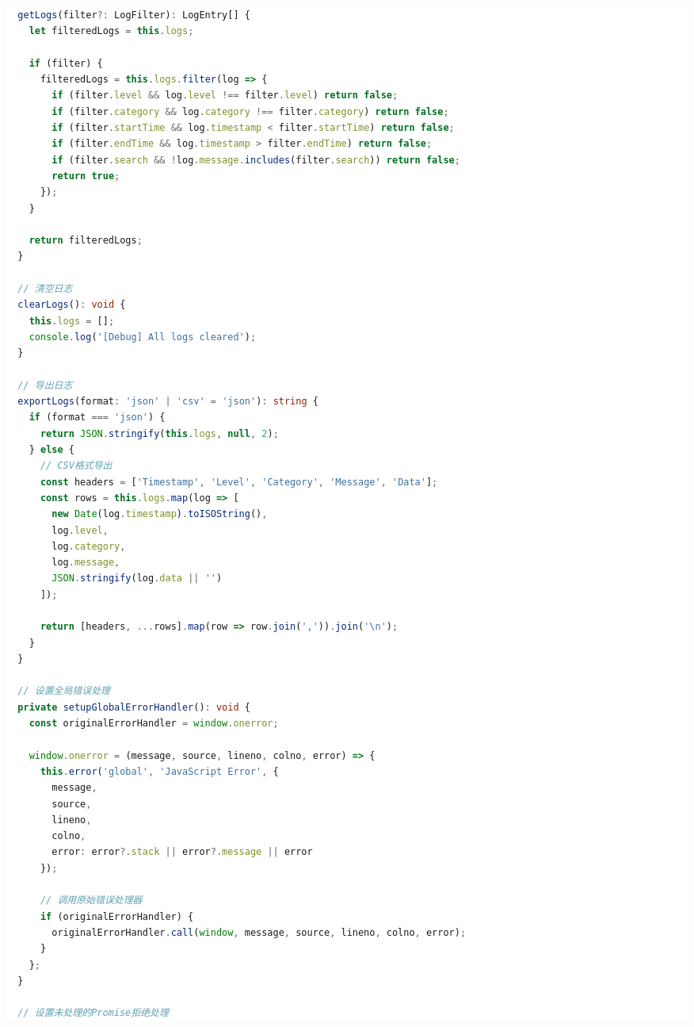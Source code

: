 ```typescript
  getLogs(filter?: LogFilter): LogEntry[] {
    let filteredLogs = this.logs;
    
    if (filter) {
      filteredLogs = this.logs.filter(log => {
        if (filter.level && log.level !== filter.level) return false;
        if (filter.category && log.category !== filter.category) return false;
        if (filter.startTime && log.timestamp < filter.startTime) return false;
        if (filter.endTime && log.timestamp > filter.endTime) return false;
        if (filter.search && !log.message.includes(filter.search)) return false;
        return true;
      });
    }
    
    return filteredLogs;
  }

  // 清空日志
  clearLogs(): void {
    this.logs = [];
    console.log('[Debug] All logs cleared');
  }

  // 导出日志
  exportLogs(format: 'json' | 'csv' = 'json'): string {
    if (format === 'json') {
      return JSON.stringify(this.logs, null, 2);
    } else {
      // CSV格式导出
      const headers = ['Timestamp', 'Level', 'Category', 'Message', 'Data'];
      const rows = this.logs.map(log => [
        new Date(log.timestamp).toISOString(),
        log.level,
        log.category,
        log.message,
        JSON.stringify(log.data || '')
      ]);
      
      return [headers, ...rows].map(row => row.join(',')).join('\n');
    }
  }

  // 设置全局错误处理
  private setupGlobalErrorHandler(): void {
    const originalErrorHandler = window.onerror;
    
    window.onerror = (message, source, lineno, colno, error) => {
      this.error('global', 'JavaScript Error', {
        message,
        source,
        lineno,
        colno,
        error: error?.stack || error?.message || error
      });
      
      // 调用原始错误处理器
      if (originalErrorHandler) {
        originalErrorHandler.call(window, message, source, lineno, colno, error);
      }
    };
  }

  // 设置未处理的Promise拒绝处理
```